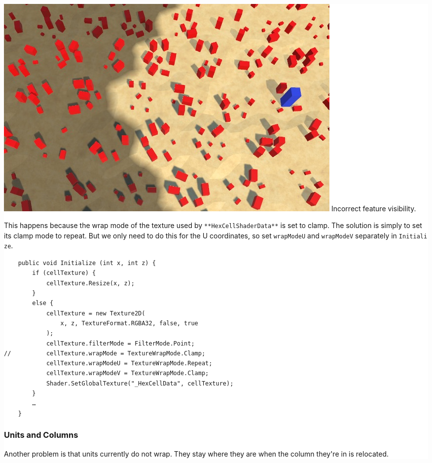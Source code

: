 ![img](Wrapping.assets/feature-visibility-incorrect.jpg) 							Incorrect feature visibility. 						

This happens because the wrap mode of the texture used by `**HexCellShaderData**`  is set to clamp. The solution is simply to set its clamp mode to  repeat. But we only need to do this for the U coordinates, so set `wrapModeU` and `wrapModeV` separately in `Initialize`.

```
	public void Initialize (int x, int z) {
		if (cellTexture) {
			cellTexture.Resize(x, z);
		}
		else {
			cellTexture = new Texture2D(
				x, z, TextureFormat.RGBA32, false, true
			);
			cellTexture.filterMode = FilterMode.Point;
//			cellTexture.wrapMode = TextureWrapMode.Clamp;
			cellTexture.wrapModeU = TextureWrapMode.Repeat;
			cellTexture.wrapModeV = TextureWrapMode.Clamp;
			Shader.SetGlobalTexture("_HexCellData", cellTexture);
		}
		…
	}
```

### Units and Columns

Another problem is that units currently do not wrap. They stay where they are when the column they're in is relocated.

 							